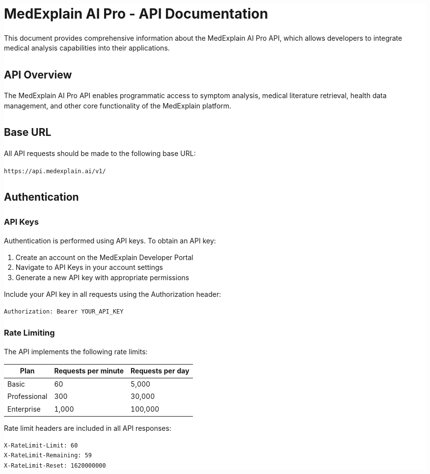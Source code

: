 # MedExplain AI Pro - API Documentation

This document provides comprehensive information about the MedExplain AI Pro API, which allows developers to integrate medical analysis capabilities into their applications.

## API Overview

The MedExplain AI Pro API enables programmatic access to symptom analysis, medical literature retrieval, health data management, and other core functionality of the MedExplain platform.

## Base URL

All API requests should be made to the following base URL:

```
https://api.medexplain.ai/v1/
```

## Authentication

### API Keys

Authentication is performed using API keys. To obtain an API key:

1. Create an account on the MedExplain Developer Portal
2. Navigate to API Keys in your account settings
3. Generate a new API key with appropriate permissions

Include your API key in all requests using the Authorization header:

```
Authorization: Bearer YOUR_API_KEY
```

### Rate Limiting

The API implements the following rate limits:

| Plan         | Requests per minute | Requests per day |
| ------------ | ------------------- | ---------------- |
| Basic        | 60                  | 5,000            |
| Professional | 300                 | 30,000           |
| Enterprise   | 1,000               | 100,000          |

Rate limit headers are included in all API responses:

```
X-RateLimit-Limit: 60
X-RateLimit-Remaining: 59
X-RateLimit-Reset: 1620000000
```
